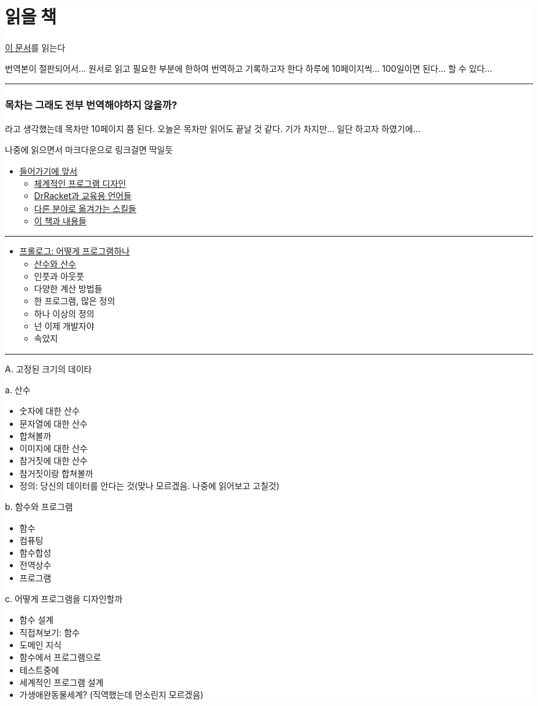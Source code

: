 # 읽을 책

[이 문서](https://htdp.org/)를 읽는다

번역본이 절판되어서... 원서로 읽고 필요한 부분에 한하여 번역하고 기록하고자 한다
하루에 10페이지씩... 100일이면 된다... 할 수 있다...

---

### 목차는 그래도 전부 번역해야하지 않을까?

라고 생각했는데 목차만 10페이지 쯤 된다. 오늘은 목차만 읽어도 끝날 것 같다. 기가 차지만... 일단 하고자 하였기에...

나중에 읽으면서 마크다운으로 링크걸면 딱일듯


- [들어가기에 앞서](./0_들어가기에_앞서.md)
  - [체계적인 프로그램 디자인](./0_들어가기에_앞서.md#체계적인-프로그램-디자인)
  - [DrRacket과 교육용 언어들](./0_들어가기에_앞서.md#drracket과-교육용-언어들)
  - [다른 분야로 옮겨가는 스킬들](./0_들어가기에_앞서.md#다른-분야로-옮겨가는-스킬들)
  - [이 책과 내용들](./0_들어가기에_앞서.md#이-책과-내용들)

---

- [프롤로그: 어떻게 프로그램하나](./2_프롤로그:_어떻게_프로그램하나.md)
  - [산수와 산수](./2_프롤로그:_어떻게_프로그램하나.md#산수와-산수)
  - 인풋과 아웃풋
  - 다양한 계산 방법들
  - 한 프로그램, 많은 정의
  - 하나 이상의 정의
  - 넌 이제 개발자야
  - 속았지

---
  
A. 고정된 크기의 데이타

a. 산수
  - 숫자에 대한 산수
  - 문자열에 대한 산수
  - 합쳐볼까
  - 이미지에 대한 산수
  - 참거짓에 대한 산수
  - 참거짓이랑 합쳐볼까
  - 정의: 당신의 데이터를 안다는 것(맞나 모르겠음. 나중에 읽어보고 고칠것)
    
b. 함수와 프로그램
  - 함수
  - 컴퓨팅
  - 함수합성
  - 전역상수
  - 프로그램
    
c. 어떻게 프로그램을 디자인할까
  - 함수 설계
  - 직접쳐보기: 함수
  - 도메인 지식
  - 함수에서 프로그램으로
  - 테스트중에
  - 세계적인 프로그램 설계
  - 가생애완동물세계? (직역했는데 먼소린지 모르겠음)
    